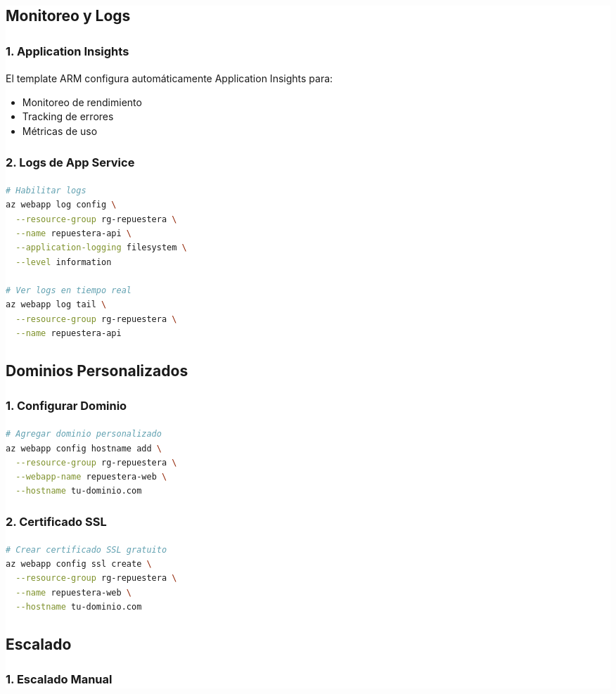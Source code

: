 ## Monitoreo y Logs

### 1. Application Insights

El template ARM configura automáticamente Application Insights para:
- Monitoreo de rendimiento
- Tracking de errores
- Métricas de uso

### 2. Logs de App Service

```bash
# Habilitar logs
az webapp log config \
  --resource-group rg-repuestera \
  --name repuestera-api \
  --application-logging filesystem \
  --level information

# Ver logs en tiempo real
az webapp log tail \
  --resource-group rg-repuestera \
  --name repuestera-api
```

## Dominios Personalizados

### 1. Configurar Dominio

```bash
# Agregar dominio personalizado
az webapp config hostname add \
  --resource-group rg-repuestera \
  --webapp-name repuestera-web \
  --hostname tu-dominio.com
```

### 2. Certificado SSL

```bash
# Crear certificado SSL gratuito
az webapp config ssl create \
  --resource-group rg-repuestera \
  --name repuestera-web \
  --hostname tu-dominio.com
```

## Escalado

### 1. Escalado Manual
